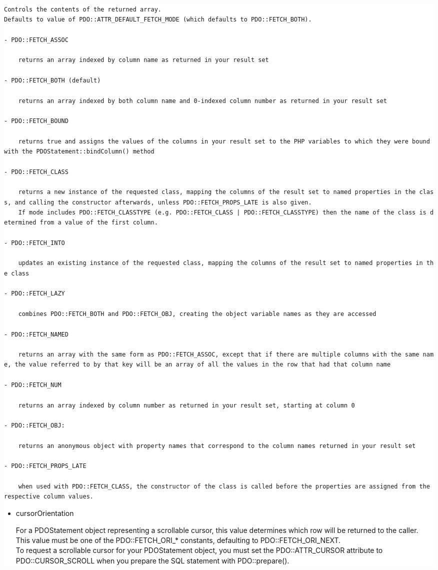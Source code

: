 	Controls the contents of the returned array.  
	Defaults to value of PDO::ATTR_DEFAULT_FETCH_MODE (which defaults to PDO::FETCH_BOTH).

	- PDO::FETCH_ASSOC
	
		returns an array indexed by column name as returned in your result set

	- PDO::FETCH_BOTH (default)
	
		returns an array indexed by both column name and 0-indexed column number as returned in your result set

	- PDO::FETCH_BOUND
	
		returns true and assigns the values of the columns in your result set to the PHP variables to which they were bound with the PDOStatement::bindColumn() method

	- PDO::FETCH_CLASS
	
		returns a new instance of the requested class, mapping the columns of the result set to named properties in the class, and calling the constructor afterwards, unless PDO::FETCH_PROPS_LATE is also given.  
		If mode includes PDO::FETCH_CLASSTYPE (e.g. PDO::FETCH_CLASS | PDO::FETCH_CLASSTYPE) then the name of the class is determined from a value of the first column.

	- PDO::FETCH_INTO
	
		updates an existing instance of the requested class, mapping the columns of the result set to named properties in the class

	- PDO::FETCH_LAZY
	
		combines PDO::FETCH_BOTH and PDO::FETCH_OBJ, creating the object variable names as they are accessed

	- PDO::FETCH_NAMED
	
		returns an array with the same form as PDO::FETCH_ASSOC, except that if there are multiple columns with the same name, the value referred to by that key will be an array of all the values in the row that had that column name

	- PDO::FETCH_NUM
	
		returns an array indexed by column number as returned in your result set, starting at column 0

	- PDO::FETCH_OBJ:
	
		returns an anonymous object with property names that correspond to the column names returned in your result set

	- PDO::FETCH_PROPS_LATE
	
		when used with PDO::FETCH_CLASS, the constructor of the class is called before the properties are assigned from the respective column values.

- cursorOrientation

	For a PDOStatement object representing a scrollable cursor, this value determines which row will be returned to the caller.  
	This value must be one of the PDO::FETCH_ORI_* constants, defaulting to PDO::FETCH_ORI_NEXT.  
	To request a scrollable cursor for your PDOStatement object, you must set the PDO::ATTR_CURSOR attribute to PDO::CURSOR_SCROLL when you prepare the SQL statement with PDO::prepare().
